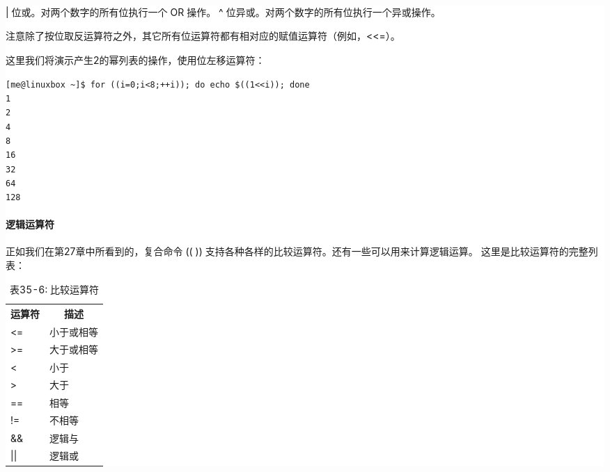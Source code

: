 <td valign="top">|</td>
<td valign="top">位或。对两个数字的所有位执行一个 OR 操作。</td>
</tr>
<tr>
<td valign="top">^</td>
<td valign="top">位异或。对两个数字的所有位执行一个异或操作。</td>
</tr>
</table>

注意除了按位取反运算符之外，其它所有位运算符都有相对应的赋值运算符（例如，<\<=）。

这里我们将演示产生2的幂列表的操作，使用位左移运算符：

    [me@linuxbox ~]$ for ((i=0;i<8;++i)); do echo $((1<<i)); done
    1
    2
    4
    8
    16
    32
    64
    128

#### 逻辑运算符

正如我们在第27章中所看到的，复合命令 (( )) 支持各种各样的比较运算符。还有一些可以用来计算逻辑运算。
这里是比较运算符的完整列表：

<table class="multi">
<caption class="cap">表35-6: 比较运算符</caption>
<tr>
<th class="title">运算符</th>
<th class="title">描述</th>
</tr>
<tr>
<td valign="top"><=</td>
<td valign="top">小于或相等</td>
</tr>
<tr>
<td valign="top">>=</td>
<td valign="top">大于或相等</td>
</tr>
<tr>
<td valign="top"><</td>
<td valign="top">小于</td>
</tr>
<tr>
<td valign="top">></td>
<td valign="top">大于</td>
</tr>
<tr>
<td valign="top">==</td>
<td valign="top">相等</td>
</tr>
<tr>
<td valign="top">!=</td>
<td valign="top">不相等</td>
</tr>
<tr>
<td valign="top">&&</td>
<td valign="top">逻辑与</td>
</tr>
<tr>
<td valign="top">||</td>
<td valign="top">逻辑或</td>
</tr>